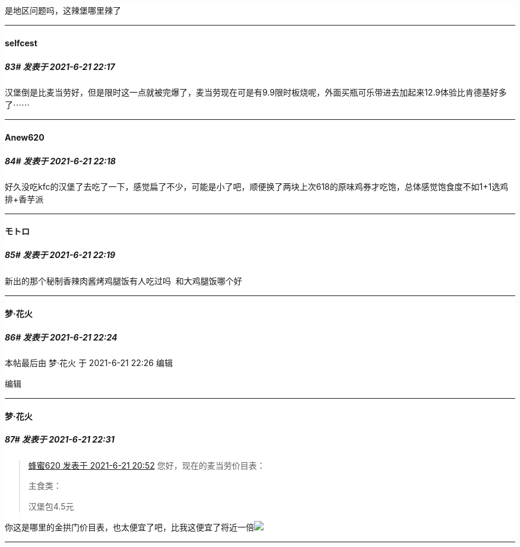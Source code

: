 
是地区问题吗，这辣堡哪里辣了


*****

####  selfcest  
##### 83#       发表于 2021-6-21 22:17


汉堡倒是比麦当劳好，但是限时这一点就被完爆了，麦当劳现在可是有9.9限时板烧呢，外面买瓶可乐带进去加起来12.9体验比肯德基好多了⋯⋯


*****

####  Anew620  
##### 84#       发表于 2021-6-21 22:18


好久没吃kfc的汉堡了去吃了一下，感觉扁了不少，可能是小了吧，顺便换了两块上次618的原味鸡券才吃饱，总体感觉饱食度不如1+1选鸡排+香芋派


*****

####  モトロ  
##### 85#       发表于 2021-6-21 22:19


新出的那个秘制香辣肉酱烤鸡腿饭有人吃过吗  和大鸡腿饭哪个好


*****

####  梦·花火  
##### 86#       发表于 2021-6-21 22:24


 本帖最后由 梦·花火 于 2021-6-21 22:26 编辑 

编辑


*****

####  梦·花火  
##### 87#       发表于 2021-6-21 22:31


<blockquote><a href="httphttps://bbs.saraba1st.com/2b/forum.php?mod=redirect&amp;goto=findpost&amp;pid=51690006&amp;ptid=2011109" target="_blank">蜂蜜620 发表于 2021-6-21 20:52</a>
您好，现在的麦当劳价目表：

主食类：

汉堡包4.5元</blockquote>
你这是哪里的金拱门价目表，也太便宜了吧，比我这便宜了将近一倍<img src="https://static.saraba1st.com/image/smiley/face2017/109.png" referrerpolicy="no-referrer">


*****
